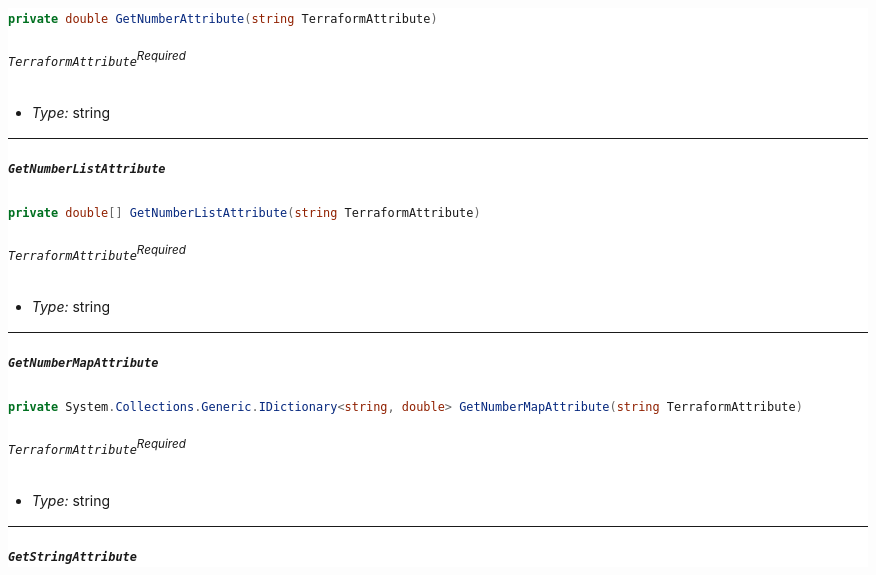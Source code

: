 ```csharp
private double GetNumberAttribute(string TerraformAttribute)
```

###### `TerraformAttribute`<sup>Required</sup> <a name="TerraformAttribute" id="rhizo-co-terraform-provider-oci.dataOciApmSyntheticsDedicatedVantagePoint.DataOciApmSyntheticsDedicatedVantagePoint.getNumberAttribute.parameter.terraformAttribute"></a>

- *Type:* string

---

##### `GetNumberListAttribute` <a name="GetNumberListAttribute" id="rhizo-co-terraform-provider-oci.dataOciApmSyntheticsDedicatedVantagePoint.DataOciApmSyntheticsDedicatedVantagePoint.getNumberListAttribute"></a>

```csharp
private double[] GetNumberListAttribute(string TerraformAttribute)
```

###### `TerraformAttribute`<sup>Required</sup> <a name="TerraformAttribute" id="rhizo-co-terraform-provider-oci.dataOciApmSyntheticsDedicatedVantagePoint.DataOciApmSyntheticsDedicatedVantagePoint.getNumberListAttribute.parameter.terraformAttribute"></a>

- *Type:* string

---

##### `GetNumberMapAttribute` <a name="GetNumberMapAttribute" id="rhizo-co-terraform-provider-oci.dataOciApmSyntheticsDedicatedVantagePoint.DataOciApmSyntheticsDedicatedVantagePoint.getNumberMapAttribute"></a>

```csharp
private System.Collections.Generic.IDictionary<string, double> GetNumberMapAttribute(string TerraformAttribute)
```

###### `TerraformAttribute`<sup>Required</sup> <a name="TerraformAttribute" id="rhizo-co-terraform-provider-oci.dataOciApmSyntheticsDedicatedVantagePoint.DataOciApmSyntheticsDedicatedVantagePoint.getNumberMapAttribute.parameter.terraformAttribute"></a>

- *Type:* string

---

##### `GetStringAttribute` <a name="GetStringAttribute" id="rhizo-co-terraform-provider-oci.dataOciApmSyntheticsDedicatedVantagePoint.DataOciApmSyntheticsDedicatedVantagePoint.getStringAttribute"></a>
